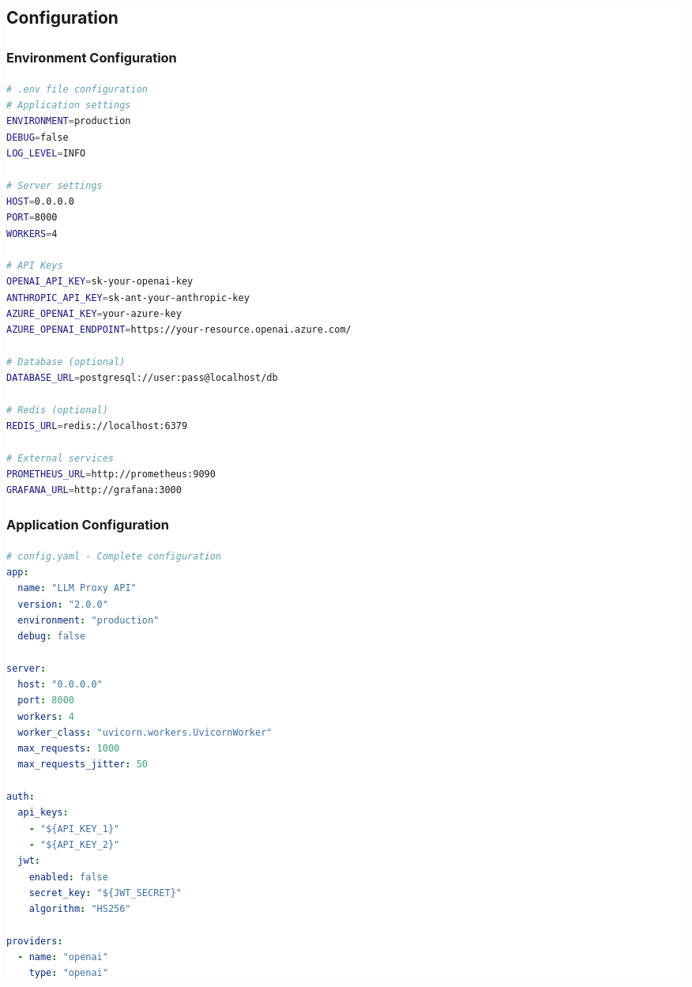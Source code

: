 ## Configuration

### Environment Configuration

```bash
# .env file configuration
# Application settings
ENVIRONMENT=production
DEBUG=false
LOG_LEVEL=INFO

# Server settings
HOST=0.0.0.0
PORT=8000
WORKERS=4

# API Keys
OPENAI_API_KEY=sk-your-openai-key
ANTHROPIC_API_KEY=sk-ant-your-anthropic-key
AZURE_OPENAI_KEY=your-azure-key
AZURE_OPENAI_ENDPOINT=https://your-resource.openai.azure.com/

# Database (optional)
DATABASE_URL=postgresql://user:pass@localhost/db

# Redis (optional)
REDIS_URL=redis://localhost:6379

# External services
PROMETHEUS_URL=http://prometheus:9090
GRAFANA_URL=http://grafana:3000
```

### Application Configuration

```yaml
# config.yaml - Complete configuration
app:
  name: "LLM Proxy API"
  version: "2.0.0"
  environment: "production"
  debug: false

server:
  host: "0.0.0.0"
  port: 8000
  workers: 4
  worker_class: "uvicorn.workers.UvicornWorker"
  max_requests: 1000
  max_requests_jitter: 50

auth:
  api_keys:
    - "${API_KEY_1}"
    - "${API_KEY_2}"
  jwt:
    enabled: false
    secret_key: "${JWT_SECRET}"
    algorithm: "HS256"

providers:
  - name: "openai"
    type: "openai"
```